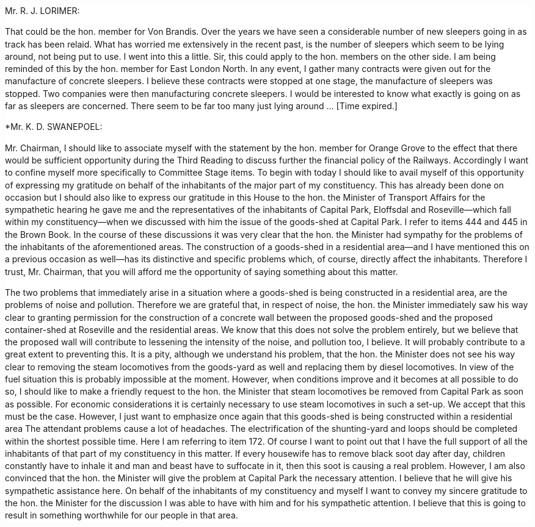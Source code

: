 </speech>

<speech by="#lorimer">

<from>Mr. <person refersTo="hansard_za">R. J. LORIMER</person>:</from>

<p>That could be the hon. member for Von Brandis. Over the years we have seen a considerable number of new sleepers going in as track has been relaid. What has worried me extensively in the recent past, is the number of sleepers which seem to be lying around, not being put to use. I went into this a little. Sir, this could apply to the hon. members on the other side. I am being reminded of this by the hon. member for East London North. In any event, I gather many contracts were given out for the manufacture of concrete sleepers. I believe these contracts were stopped at one stage, the manufacture of sleepers was stopped. Two companies were then manufacturing concrete sleepers. I would be interested to know what exactly is going on as far as sleepers are concerned. There seem to be far too many just lying around &#x2026; [Time expired.]</p>

</speech>

<speech by="#swanepoel">

<from>*Mr. <person refersTo="hansard_za">K. D. SWANEPOEL</person>:</from>

<p>Mr. Chairman, I should like to associate myself with the statement by the hon. member for Orange Grove to the effect that there would be sufficient opportunity during the Third Reading to discuss further the financial policy of the Railways. Accordingly I want to confine myself more specifically to Committee Stage items. To begin with today I should like to avail myself of this opportunity of expressing my gratitude on behalf of the inhabitants of the major part of my constituency. This has already been done on occasion but I should also like to express our gratitude in this House to the hon. the Minister of Transport Affairs for the sympathetic hearing he gave me and the representatives of the inhabitants of Capital Park, Eloffsdal and Roseville&#x2014;which fall within my constituency&#x2014;when we discussed with him the issue of the goods-shed at Capital Park. I refer to items 444 and 445 in the Brown Book. In the course of these discussions it was very clear that the hon. the Minister had sympathy for the problems of the inhabitants of the aforementioned areas. The construction of a goods-shed in a residential area&#x2014;and I have mentioned this on a previous occasion as well&#x2014;has its distinctive and specific problems which, of course, directly affect the inhabitants. <span class="col_2557-2558" refersTo="page_1297"/>Therefore I trust, Mr. Chairman, that you will afford me the opportunity of saying something about this matter.</p>

<p>The two problems that immediately arise in a situation where a goods-shed is being constructed in a residential area, are the problems of noise and pollution. Therefore we are grateful that, in respect of noise, the hon. the Minister immediately saw his way clear to granting permission for the construction of a concrete wall between the proposed goods-shed and the proposed container-shed at Roseville and the residential areas. We know that this does not solve the problem entirely, but we believe that the proposed wall will contribute to lessening the intensity of the noise, and pollution too, I believe. It will probably contribute to a great extent to preventing this. It is a pity, although we understand his problem, that the hon. the Minister does not see his way clear to removing the steam locomotives from the goods-yard as well and replacing them by diesel locomotives. In view of the fuel situation this is probably impossible at the moment. However, when conditions improve and it becomes at all possible to do so, I should like to make a friendly request to the hon. the Minister that steam locomotives be removed from Capital Park as soon as possible. For economic considerations it is certainly necessary to use steam locomotives in such a set-up. We accept that this must be the case. However, I just want to emphasize once again that this goods-shed is being constructed within a residential area The attendant problems cause a lot of headaches. The electrification of the shunting-yard and loops should be completed within the shortest possible time. Here I am referring to item 172. Of course I want to point out that I have the full support of all the inhabitants of that part of my constituency in this matter. If every housewife has to remove black soot day after day, children constantly have to inhale it and man and beast have to suffocate in it, then this soot is causing a real problem. However, I am also convinced that the hon. the Minister will give the problem at Capital Park the necessary attention. I believe that he will give his sympathetic assistance here. On behalf of the inhabitants of my constituency and myself I want to convey my sincere gratitude to the hon. the Minister for the discussion I was able to have with him and for his sympathetic attention. I believe that this is going to result in something worthwhile for our people in that area.</p>
